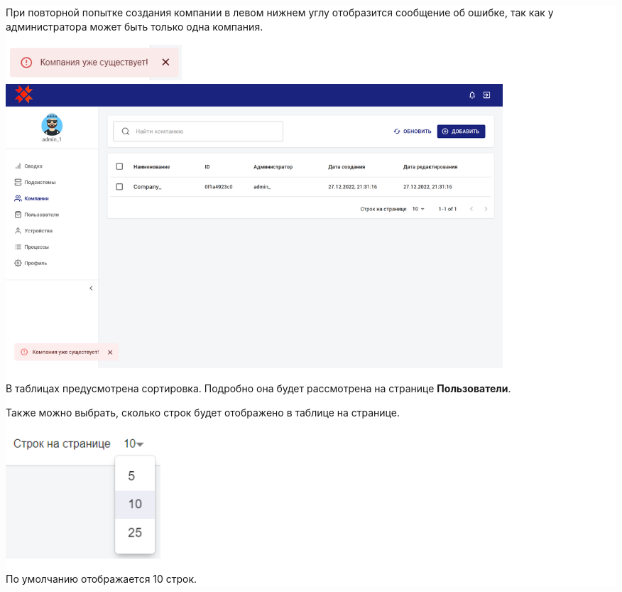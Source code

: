 При повторной попытке создания компании в левом нижнем углу отобразится сообщение об ошибке, так как у администратора может быть только одна компания.

<img src="img/3.Companies/3.1.Error.png" alt="drawing" height="50"/>

<img src="img/3.Companies/3.1.ErrorWindow.png" alt="drawing" height="400"/>


В таблицах предусмотрена сортировка. Подробно она будет рассмотрена на странице **Пользователи**.

Также можно выбрать, сколько строк будет отображено в таблице на странице.

<img src="img/3.Companies/3.1.Rows.png" alt="drawing" height="180"/>

По умолчанию отображается 10 строк.
